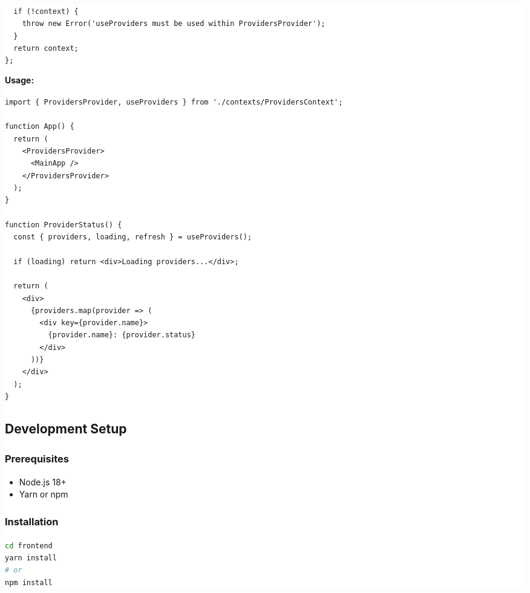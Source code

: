 ```tsx
  if (!context) {
    throw new Error('useProviders must be used within ProvidersProvider');
  }
  return context;
};
```

**Usage:**
```tsx
import { ProvidersProvider, useProviders } from './contexts/ProvidersContext';

function App() {
  return (
    <ProvidersProvider>
      <MainApp />
    </ProvidersProvider>
  );
}

function ProviderStatus() {
  const { providers, loading, refresh } = useProviders();
  
  if (loading) return <div>Loading providers...</div>;
  
  return (
    <div>
      {providers.map(provider => (
        <div key={provider.name}>
          {provider.name}: {provider.status}
        </div>
      ))}
    </div>
  );
}
```

## Development Setup

### Prerequisites

- Node.js 18+
- Yarn or npm

### Installation

```bash
cd frontend
yarn install
# or
npm install
```
